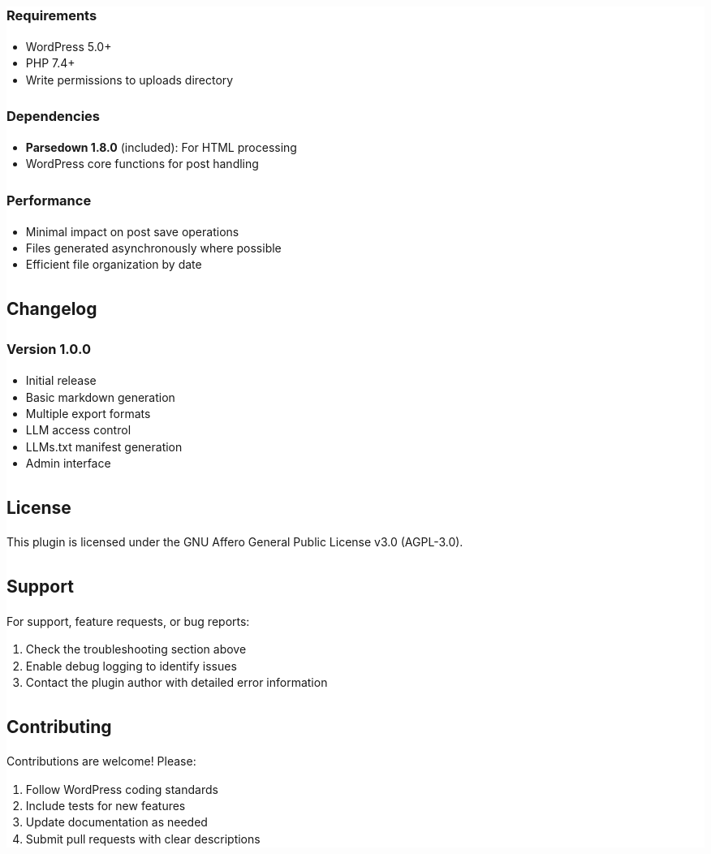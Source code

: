 ### Requirements
- WordPress 5.0+
- PHP 7.4+
- Write permissions to uploads directory

### Dependencies
- **Parsedown 1.8.0** (included): For HTML processing
- WordPress core functions for post handling

### Performance
- Minimal impact on post save operations
- Files generated asynchronously where possible
- Efficient file organization by date

## Changelog

### Version 1.0.0
- Initial release
- Basic markdown generation
- Multiple export formats
- LLM access control
- LLMs.txt manifest generation
- Admin interface

## License

This plugin is licensed under the GNU Affero General Public License v3.0 (AGPL-3.0).

## Support

For support, feature requests, or bug reports:
1. Check the troubleshooting section above
2. Enable debug logging to identify issues
3. Contact the plugin author with detailed error information

## Contributing

Contributions are welcome! Please:
1. Follow WordPress coding standards
2. Include tests for new features
3. Update documentation as needed
4. Submit pull requests with clear descriptions